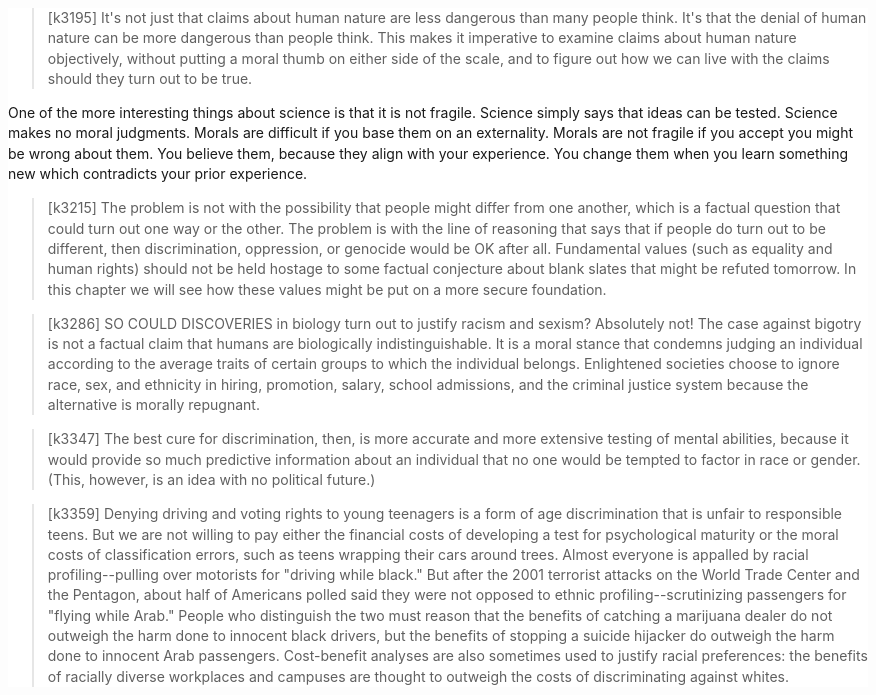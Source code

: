 

> [k3195] It's not just that claims about human nature are less
> dangerous than many people think. It's that the denial of human nature
> can be more dangerous than people think. This makes it imperative to
> examine claims about human nature objectively, without putting a moral
> thumb on either side of the scale, and to figure out how we can live
> with the claims should they turn out to be true.


One of the more interesting things about science is that it is
not fragile. Science simply says that ideas can be tested. Science
makes no moral judgments. Morals are difficult if you base them on an
externality. Morals are not fragile if you accept you might be wrong
about them. You believe them, because they align with your
experience. You change them when you learn something new which
contradicts your prior experience.


> [k3215] The problem is not with the possibility that people might
> differ from one another, which is a factual question that could turn
> out one way or the other. The problem is with the line of reasoning
> that says that if people do turn out to be different, then
> discrimination, oppression, or genocide would be OK after
> all. Fundamental values (such as equality and human rights) should not
> be held hostage to some factual conjecture about blank slates that
> might be refuted tomorrow. In this chapter we will see how these
> values might be put on a more secure foundation.



> [k3286] SO COULD DISCOVERIES in biology turn out to justify racism and
> sexism? Absolutely not! The case against bigotry is not a factual
> claim that humans are biologically indistinguishable. It is a moral
> stance that condemns judging an individual according to the average
> traits of certain groups to which the individual belongs. Enlightened
> societies choose to ignore race, sex, and ethnicity in hiring,
> promotion, salary, school admissions, and the criminal justice system
> because the alternative is morally repugnant.



> [k3347] The best cure for discrimination, then, is more accurate and
> more extensive testing of mental abilities, because it would provide
> so much predictive information about an individual that no one would
> be tempted to factor in race or gender. (This, however, is an idea
> with no political future.)



> [k3359] Denying driving and voting rights to young teenagers is a form
> of age discrimination that is unfair to responsible teens. But we are
> not willing to pay either the financial costs of developing a test for
> psychological maturity or the moral costs of classification errors,
> such as teens wrapping their cars around trees. Almost everyone is
> appalled by racial profiling--pulling over motorists for "driving
> while black." But after the 2001 terrorist attacks on the World Trade
> Center and the Pentagon, about half of Americans polled said they were
> not opposed to ethnic profiling--scrutinizing passengers for "flying
> while Arab." People who distinguish the two must reason that the
> benefits of catching a marijuana dealer do not outweigh the harm done
> to innocent black drivers, but the benefits of stopping a suicide
> hijacker do outweigh the harm done to innocent Arab
> passengers. Cost-benefit analyses are also sometimes used to justify
> racial preferences: the benefits of racially diverse workplaces and
> campuses are thought to outweigh the costs of discriminating against
> whites.
